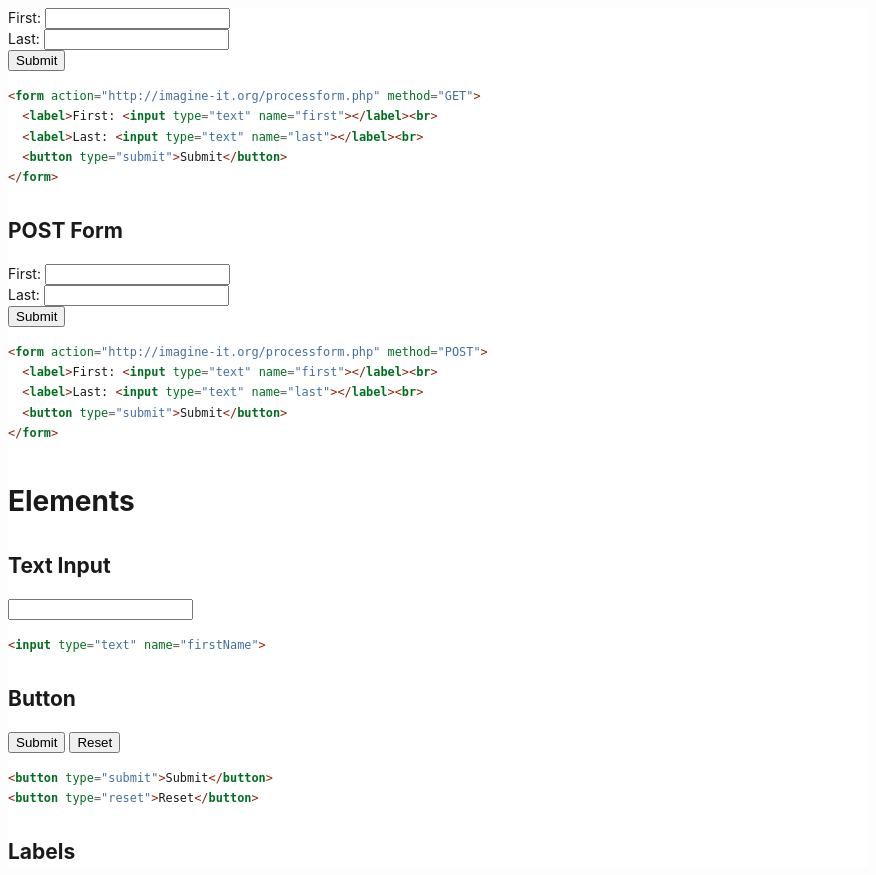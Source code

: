 <form action="http://imagine-it.org/processform.php" method="GET">
  <label>First: <input type="text" name="first"></label><br>
  <label>Last: <input type="text" name="last"></label><br>
  <button type="submit">Submit</button>
</form>

```html
<form action="http://imagine-it.org/processform.php" method="GET">
  <label>First: <input type="text" name="first"></label><br>
  <label>Last: <input type="text" name="last"></label><br>
  <button type="submit">Submit</button>
</form>
```

## POST Form

<form action="http://imagine-it.org/processform.php" method="POST">
  <label>First: <input type="text" name="first"></label><br>
  <label>Last: <input type="text" name="last"></label><br>
  <button type="submit">Submit</button>
</form>

```html
<form action="http://imagine-it.org/processform.php" method="POST">
  <label>First: <input type="text" name="first"></label><br>
  <label>Last: <input type="text" name="last"></label><br>
  <button type="submit">Submit</button>
</form>
```

# Elements

## Text Input

<input type="text" name="firstName">

```html
<input type="text" name="firstName">
```


## Button

<button type="submit">Submit</button>
<button type="reset">Reset</button>

```html
<button type="submit">Submit</button>
<button type="reset">Reset</button>
```

## Labels
